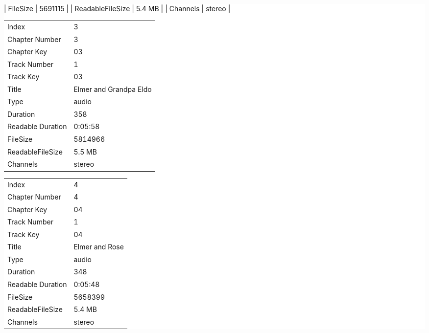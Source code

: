 | FileSize | 5691115 |
| ReadableFileSize | 5.4 MB |
| Channels | stereo |

|  |  |
| - | - |
| Index | 3 |
| Chapter Number | 3 |
| Chapter Key | 03 |
| Track Number | 1 |
| Track Key | 03 |
| Title | Elmer and Grandpa Eldo |
| Type | audio |
| Duration | 358 |
| Readable Duration | 0:05:58 |
| FileSize | 5814966 |
| ReadableFileSize | 5.5 MB |
| Channels | stereo |

|  |  |
| - | - |
| Index | 4 |
| Chapter Number | 4 |
| Chapter Key | 04 |
| Track Number | 1 |
| Track Key | 04 |
| Title | Elmer and Rose |
| Type | audio |
| Duration | 348 |
| Readable Duration | 0:05:48 |
| FileSize | 5658399 |
| ReadableFileSize | 5.4 MB |
| Channels | stereo |
